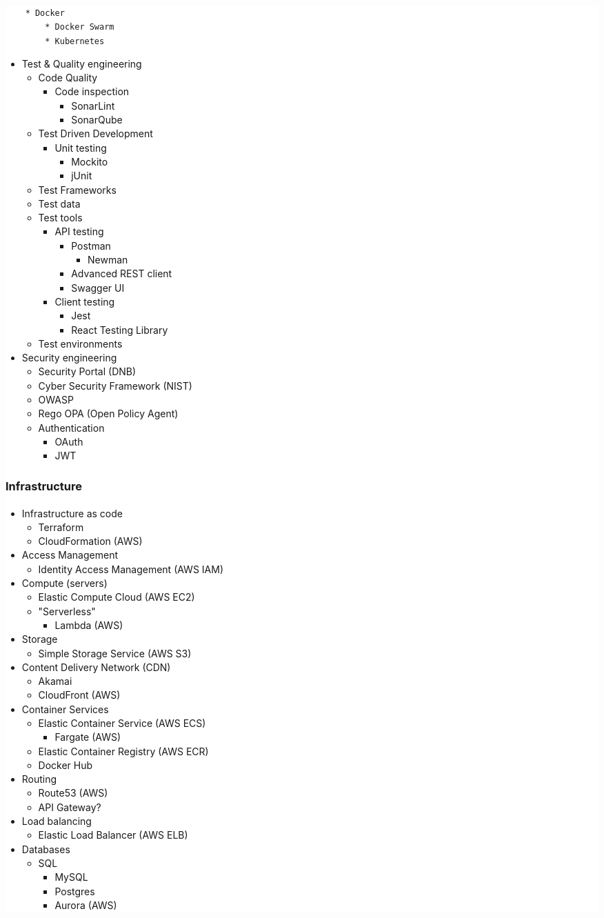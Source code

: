 		* Docker
			* Docker Swarm
			* Kubernetes
* Test & Quality engineering
	* Code Quality
		* Code inspection
			* SonarLint
			* SonarQube
	* Test Driven Development
		* Unit testing
			* Mockito
			* jUnit
	* Test Frameworks
	* Test data
	* Test tools
		* API testing
			* Postman
				* Newman
			* Advanced REST client
			* Swagger UI
		* Client testing
			* Jest
			* React Testing Library
	* Test environments
* Security engineering
	* Security Portal (DNB)
	* Cyber Security Framework (NIST)
	* OWASP
	* Rego OPA (Open Policy Agent)
	* Authentication
		* OAuth
		* JWT

### Infrastructure

* Infrastructure as code
	* Terraform
	* CloudFormation (AWS)
* Access Management
	* Identity Access Management (AWS IAM)
* Compute (servers)
	* Elastic Compute Cloud (AWS EC2)
	* "Serverless"
		* Lambda (AWS)
* Storage
	* Simple Storage Service (AWS S3)
* Content Delivery Network (CDN)
	* Akamai
	* CloudFront (AWS)
* Container Services
	* Elastic Container Service (AWS ECS)
		* Fargate (AWS)
	* Elastic Container Registry (AWS ECR)
	* Docker Hub
* Routing
	* Route53 (AWS)
	* API Gateway?
* Load balancing
	* Elastic Load Balancer (AWS ELB)
* Databases
	* SQL
		* MySQL
		* Postgres
		* Aurora (AWS)